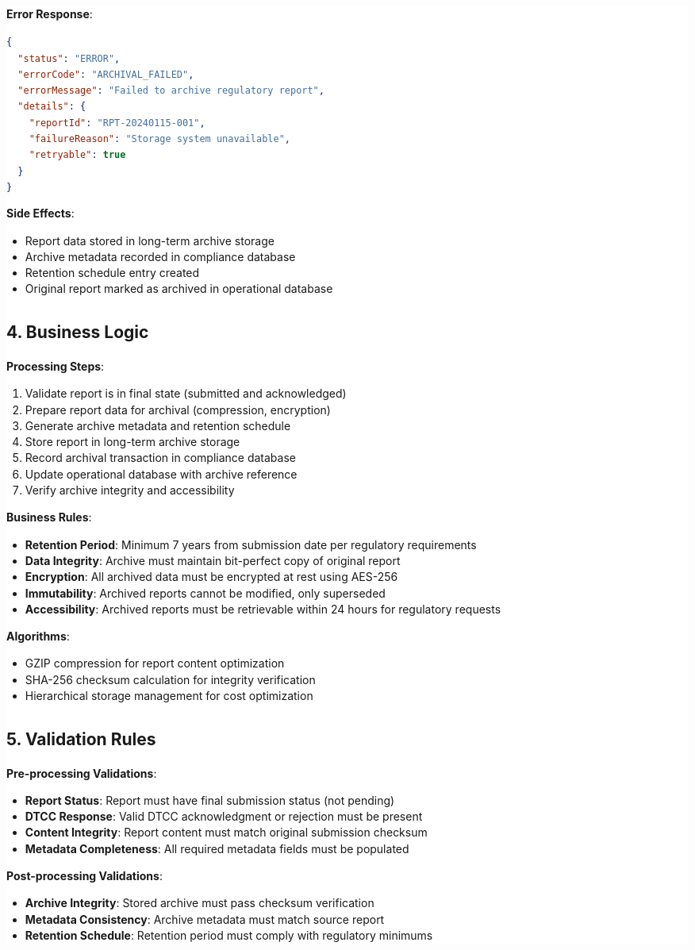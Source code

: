 **Error Response**:
```json
{
  "status": "ERROR",
  "errorCode": "ARCHIVAL_FAILED",
  "errorMessage": "Failed to archive regulatory report",
  "details": {
    "reportId": "RPT-20240115-001",
    "failureReason": "Storage system unavailable",
    "retryable": true
  }
}
```

**Side Effects**:
- Report data stored in long-term archive storage
- Archive metadata recorded in compliance database
- Retention schedule entry created
- Original report marked as archived in operational database

## 4. Business Logic
**Processing Steps**:
1. Validate report is in final state (submitted and acknowledged)
2. Prepare report data for archival (compression, encryption)
3. Generate archive metadata and retention schedule
4. Store report in long-term archive storage
5. Record archival transaction in compliance database
6. Update operational database with archive reference
7. Verify archive integrity and accessibility

**Business Rules**:
- **Retention Period**: Minimum 7 years from submission date per regulatory requirements
- **Data Integrity**: Archive must maintain bit-perfect copy of original report
- **Encryption**: All archived data must be encrypted at rest using AES-256
- **Immutability**: Archived reports cannot be modified, only superseded
- **Accessibility**: Archived reports must be retrievable within 24 hours for regulatory requests

**Algorithms**:
- GZIP compression for report content optimization
- SHA-256 checksum calculation for integrity verification
- Hierarchical storage management for cost optimization

## 5. Validation Rules
**Pre-processing Validations**:
- **Report Status**: Report must have final submission status (not pending)
- **DTCC Response**: Valid DTCC acknowledgment or rejection must be present
- **Content Integrity**: Report content must match original submission checksum
- **Metadata Completeness**: All required metadata fields must be populated

**Post-processing Validations**:
- **Archive Integrity**: Stored archive must pass checksum verification
- **Metadata Consistency**: Archive metadata must match source report
- **Retention Schedule**: Retention period must comply with regulatory minimums
